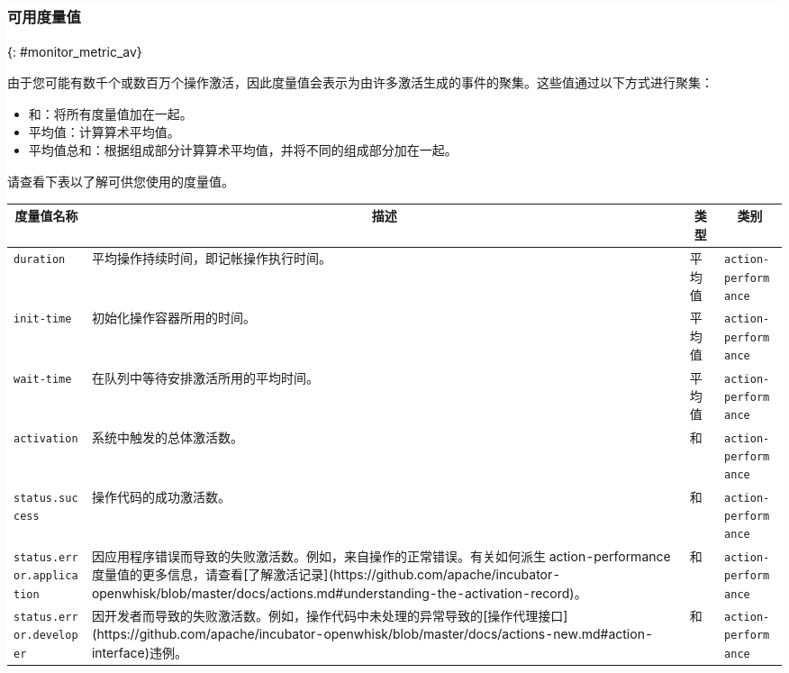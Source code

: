 ### 可用度量值
{: #monitor_metric_av}

由于您可能有数千个或数百万个操作激活，因此度量值会表示为由许多激活生成的事件的聚集。这些值通过以下方式进行聚集：
* 和：将所有度量值加在一起。
* 平均值：计算算术平均值。
* 平均值总和：根据组成部分计算算术平均值，并将不同的组成部分加在一起。

请查看下表以了解可供您使用的度量值。

<table>
  <thead>
    <tr>
      <th>度量值名称</th>
      <th>描述</th>
      <th>类型</th>
      <th>类别</th>
    </tr>
  </thead>
  <tbody>
    <tr>
      <td><code>duration</code></td>
      <td>平均操作持续时间，即记帐操作执行时间。</td>
      <td>平均值</td>
      <td><code>action-performance</code></td>
    </tr>
    <tr>
      <td><code>init-time</code></td>
      <td>初始化操作容器所用的时间。</td>
      <td>平均值</td>
      <td><code>action-performance</code></td>
    </tr>
    <tr>
      <td><code>wait-time</code></td>
      <td>在队列中等待安排激活所用的平均时间。</td>
      <td>平均值</td>
      <td><code>action-performance</code></td>
    </tr>
    <tr>
      <td><code>activation</code></td>
      <td>系统中触发的总体激活数。</td>
      <td>和</td>
      <td><code>action-performance</code></td>
    </tr>
    <tr>
      <td><code>status.success</code></td>
      <td>操作代码的成功激活数。</td>
      <td>和</td>
      <td><code>action-performance</code></td>
    </tr>
    <tr>
      <td><code>status.error.application</code></td>
      <td>因应用程序错误而导致的失败激活数。例如，来自操作的正常错误。有关如何派生 action-performance 度量值的更多信息，请查看[了解激活记录](https://github.com/apache/incubator-openwhisk/blob/master/docs/actions.md#understanding-the-activation-record)。</td>
      <td>和</td>
      <td><code>action-performance</code></td>
    </tr>
    <tr>
      <td><code>status.error.developer</code></td>
      <td>因开发者而导致的失败激活数。例如，操作代码中未处理的异常导致的[操作代理接口](https://github.com/apache/incubator-openwhisk/blob/master/docs/actions-new.md#action-interface)违例。</td>
      <td>和</td>
      <td><code>action-performance</code></td>
    </tr>